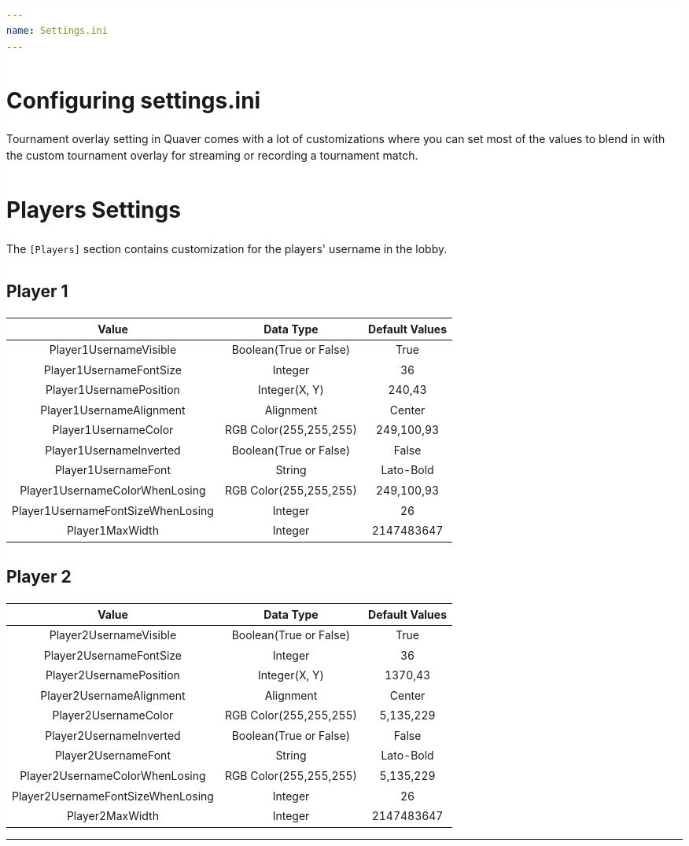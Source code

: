 ```yaml
---
name: Settings.ini
---
```


# Configuring settings.ini

Tournament overlay setting in Quaver comes with a lot of customizations where you can set most of the values to blend in with the custom tournament overlay for streaming or recording a tournament match.

# Players Settings

The `[Players]` section contains customization for the players' username in the lobby.

## Player 1

|               Value               |       Data Type        | Default Values |
| :-------------------------------: | :--------------------: | :------------: |
|      Player1UsernameVisible       | Boolean(True or False) |      True      |
|      Player1UsernameFontSize      |        Integer         |       36       |
|      Player1UsernamePosition      |     Integer(X, Y)      |     240,43     |
|     Player1UsernameAlignment      |       Alignment        |     Center     |
|       Player1UsernameColor        | RGB Color(255,255,255) |   249,100,93   |
|      Player1UsernameInverted      | Boolean(True or False) |     False      |
|        Player1UsernameFont        |         String         |   Lato-Bold    |
|  Player1UsernameColorWhenLosing   | RGB Color(255,255,255) |   249,100,93   |
| Player1UsernameFontSizeWhenLosing |        Integer         |       26       |
|          Player1MaxWidth          |        Integer         |   2147483647   |

## Player 2

|               Value               |       Data Type        | Default Values |
| :-------------------------------: | :--------------------: | :------------: |
|      Player2UsernameVisible       | Boolean(True or False) |      True      |
|      Player2UsernameFontSize      |        Integer         |       36       |
|      Player2UsernamePosition      |     Integer(X, Y)      |    1370,43     |
|     Player2UsernameAlignment      |       Alignment        |     Center     |
|       Player2UsernameColor        | RGB Color(255,255,255) |   5,135,229    |
|      Player2UsernameInverted      | Boolean(True or False) |     False      |
|        Player2UsernameFont        |         String         |   Lato-Bold    |
|  Player2UsernameColorWhenLosing   | RGB Color(255,255,255) |   5,135,229    |
| Player2UsernameFontSizeWhenLosing |        Integer         |       26       |
|          Player2MaxWidth          |        Integer         |   2147483647   |

---